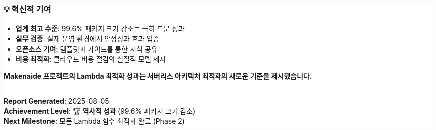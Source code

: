 ### 💡 **혁신적 기여**
- **업계 최고 수준**: 99.6% 패키지 크기 감소는 극히 드문 성과
- **실무 검증**: 실제 운영 환경에서 안정성과 효과 입증
- **오픈소스 기여**: 템플릿과 가이드를 통한 지식 공유
- **비용 최적화**: 클라우드 비용 절감의 실질적 모델 제시

**Makenaide 프로젝트의 Lambda 최적화 성과는 서버리스 아키텍처 최적화의 새로운 기준을 제시했습니다.**

---

**Report Generated**: 2025-08-05  
**Achievement Level**: 🏆 **역사적 성과** (99.6% 패키지 크기 감소)  
**Next Milestone**: 모든 Lambda 함수 최적화 완료 (Phase 2)